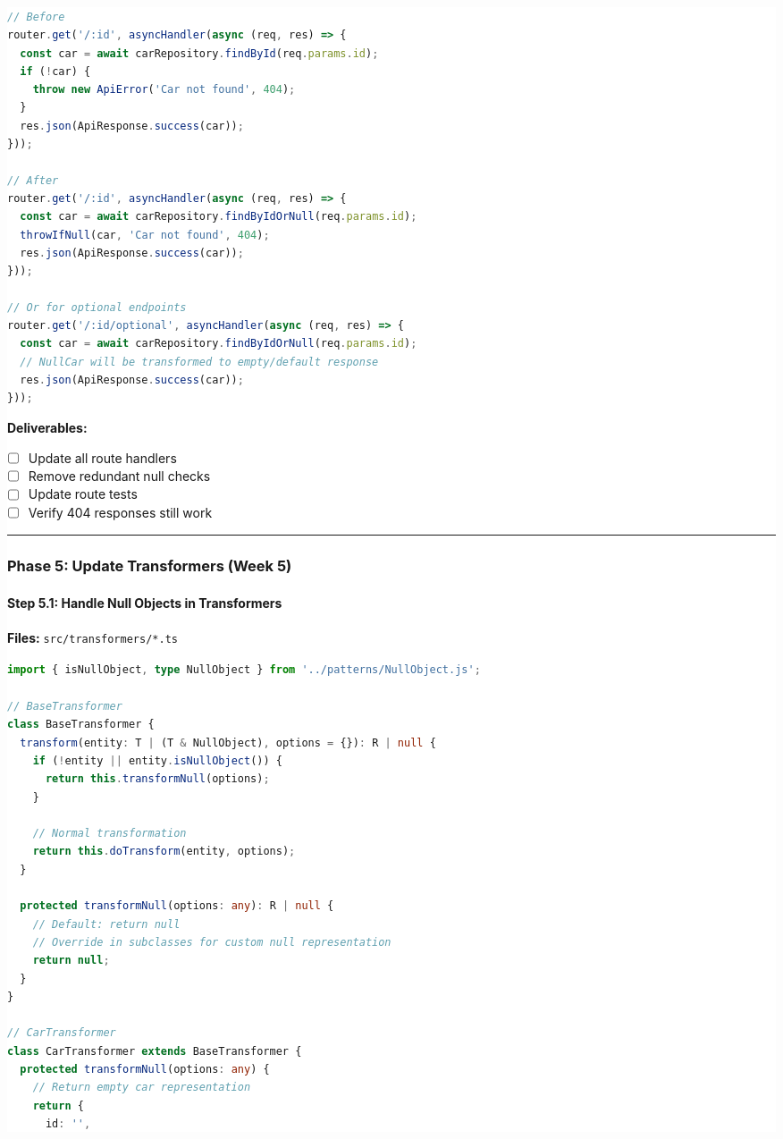 ```typescript
// Before
router.get('/:id', asyncHandler(async (req, res) => {
  const car = await carRepository.findById(req.params.id);
  if (!car) {
    throw new ApiError('Car not found', 404);
  }
  res.json(ApiResponse.success(car));
}));

// After
router.get('/:id', asyncHandler(async (req, res) => {
  const car = await carRepository.findByIdOrNull(req.params.id);
  throwIfNull(car, 'Car not found', 404);
  res.json(ApiResponse.success(car));
}));

// Or for optional endpoints
router.get('/:id/optional', asyncHandler(async (req, res) => {
  const car = await carRepository.findByIdOrNull(req.params.id);
  // NullCar will be transformed to empty/default response
  res.json(ApiResponse.success(car));
}));
```

**Deliverables:**
- [ ] Update all route handlers
- [ ] Remove redundant null checks
- [ ] Update route tests
- [ ] Verify 404 responses still work

---

### Phase 5: Update Transformers (Week 5)

#### Step 5.1: Handle Null Objects in Transformers
**Files:** `src/transformers/*.ts`

```typescript
import { isNullObject, type NullObject } from '../patterns/NullObject.js';

// BaseTransformer
class BaseTransformer {
  transform(entity: T | (T & NullObject), options = {}): R | null {
    if (!entity || entity.isNullObject()) {
      return this.transformNull(options);
    }
    
    // Normal transformation
    return this.doTransform(entity, options);
  }
  
  protected transformNull(options: any): R | null {
    // Default: return null
    // Override in subclasses for custom null representation
    return null;
  }
}

// CarTransformer
class CarTransformer extends BaseTransformer {
  protected transformNull(options: any) {
    // Return empty car representation
    return {
      id: '',
```